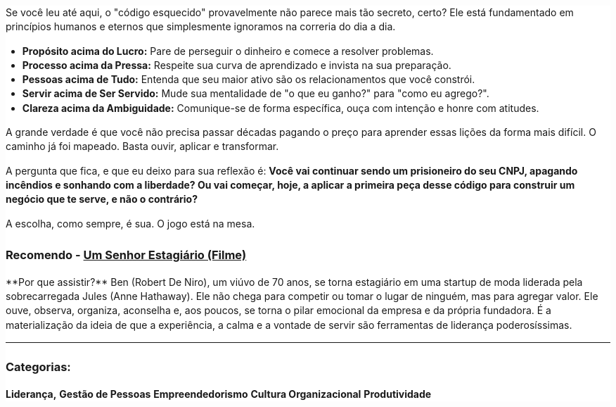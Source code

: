 Se você leu até aqui, o "código esquecido" provavelmente não parece mais tão secreto, certo? Ele está fundamentado em princípios humanos e eternos que simplesmente ignoramos na correria do dia a dia.

* **Propósito acima do Lucro:** Pare de perseguir o dinheiro e comece a resolver problemas.
* **Processo acima da Pressa:** Respeite sua curva de aprendizado e invista na sua preparação.
* **Pessoas acima de Tudo:** Entenda que seu maior ativo são os relacionamentos que você constrói.
* **Servir acima de Ser Servido:** Mude sua mentalidade de "o que eu ganho?" para "como eu agrego?".
* **Clareza acima da Ambiguidade:** Comunique-se de forma específica, ouça com intenção e honre com atitudes.

A grande verdade é que você não precisa passar décadas pagando o preço para aprender essas lições da forma mais difícil. O caminho já foi mapeado. Basta ouvir, aplicar e transformar.

A pergunta que fica, e que eu deixo para sua reflexão é: **Você vai continuar sendo um prisioneiro do seu CNPJ, apagando incêndios e sonhando com a liberdade? Ou vai começar, hoje, a aplicar a primeira peça desse código para construir um negócio que te serve, e não o contrário?**

A escolha, como sempre, é sua. O jogo está na mesa.

### Recomendo - [Um Senhor Estagiário (Filme)](https://www.google.com/search?q=assistir+Um+Senhor+Estagi%C3%A1rio+(Filme)+online)
<div class="player">
<div class="plyr__video-embed" id="player-youtube">
<iframe src="https://www.tokyvideo.com/embed/391589" allowfullscreen="" allow="autoplay"></iframe>
</div>
</div>
**Por que assistir?** Ben (Robert De Niro), um viúvo de 70 anos, se torna estagiário em uma startup de moda liderada pela sobrecarregada Jules (Anne Hathaway). Ele não chega para competir ou tomar o lugar de ninguém, mas para agregar valor. Ele ouve, observa, organiza, aconselha e, aos poucos, se torna o pilar emocional da empresa e da própria fundadora. É a materialização da ideia de que a experiência, a calma e a vontade de servir são ferramentas de liderança poderosíssimas.

---

### **Categorias:** 
**Liderança,** 
**Gestão de Pessoas**
**Empreendedorismo** 
**Cultura Organizacional** 
**Produtividade**
